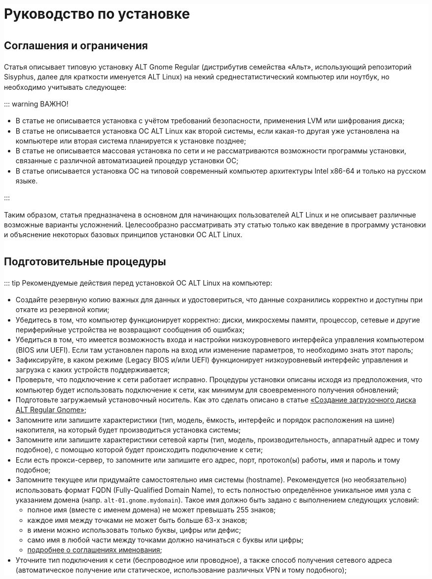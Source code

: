 # Руководство по установке

## Соглашения и ограничения

Статья описывает типовую установку ALT Gnome Regular (дистрибутив семейства «Альт», использующий репозиторий Sisyphus, далее для краткости именуется ALT Linux) на некий среднестатистический компьютер или ноутбук, но необходимо учитывать следующее:

::: warning ВАЖНО!

- В статье не описывается установка с учётом требований безопасности, применения LVM или шифрования диска;
- В статье не описывается установка ОС ALT Linux как второй системы, если какая-то другая уже установлена на компьютере или вторая система планируется к установке позднее;
- В статье не описывается массовая установка по сети и не рассматриваются возможности программы установки, связанные с различной автоматизацией процедур установки ОС;
- В статье описывается установка ОС на типовой современный компьютер архитектуры Intel x86-64 и только на русском языке.

:::

Таким образом, статья предназначена в основном для начинающих пользователей ALT Linux и не описывает различные возможные варианты усложнений. Целесообразно рассматривать эту статью только как введение в программу установки и объяснение некоторых базовых принципов установки ОС ALT Linux.

## Подготовительные процедуры

::: tip Рекомендуемые действия перед установкой ОС ALT Linux на компьютер:

- Создайте резервную копию важных для данных и удостовериться, что данные сохранились корректно и доступны при откате из резервной копии;
- Убедитесь в том, что компьютер функционирует корректно: диски, микросхемы памяти, процессор, сетевые и другие периферийные устройства не возвращают сообщения об ошибках;
- Убедиться в том, что имеется возможность входа и настройки низкоуровневого интерфейса управления компьютером (BIOS или UEFI). Если там установлен пароль на вход или изменение параметров, то необходимо знать этот пароль;
- Зафиксируйте, в каком режиме (Legacy BIOS и/или UEFI) функционирует низкоуровневый интерфейс управления и загрузка с каких устройств поддерживается;
- Проверьте, что подключение к сети работает исправно. Процедуры установки описаны исходя из предположения, что компьютер будет использовать подключение к сети, как минимум для своевременного получения обновлений;
- Подготовьте загружаемый установочный носитель. Как это сделать описано в статье [«Создание загрузочного диска ALT Regular Gnome»](/instalations/bootable-drive/);
- Запомните или запишите характеристики (тип, модель, ёмкость, интерфейс и порядок расположения на шине) накопителя, на который будет производиться установка системы;
- Запомните или запишите характеристики сетевой карты (тип, модель, производительность, аппаратный адрес и тому подобное), с помощью которой будет происходить подключение к сети;
- Если есть прокси-сервер, то запомните или запишите его адрес, порт, протокол(ы) работы, имя и пароль и тому подобное;
- Запомните текущее или придумайте самостоятельно имя системы (hostname). Рекомендуется (но необязательно) использовать формат FQDN (Fully-Qualified Domain Name), то есть полностью определённое уникальное имя узла с указанием домена (напр. `alt-01.gnome.mydomain`). Такое имя должно быть задано с выполнением следующих условий:
  - полное имя (вместе с именем домена) не может превышать 255 знаков;
  - каждое имя между точками не может быть больше 63-х знаков;
  - в имени можно использовать только буквы, цифры или дефис;
  - само имя в любой части между точками должно начинаться с буквы или цифры;
  - [подробнее о соглашениях именования](https://datatracker.ietf.org/doc/html/rfc1123#page-13);
- Уточните тип подключения к сети (беспроводное или проводное), а также способ получения сетевого адреса (автоматическое получение или статическое, использование различных VPN и тому подобного);